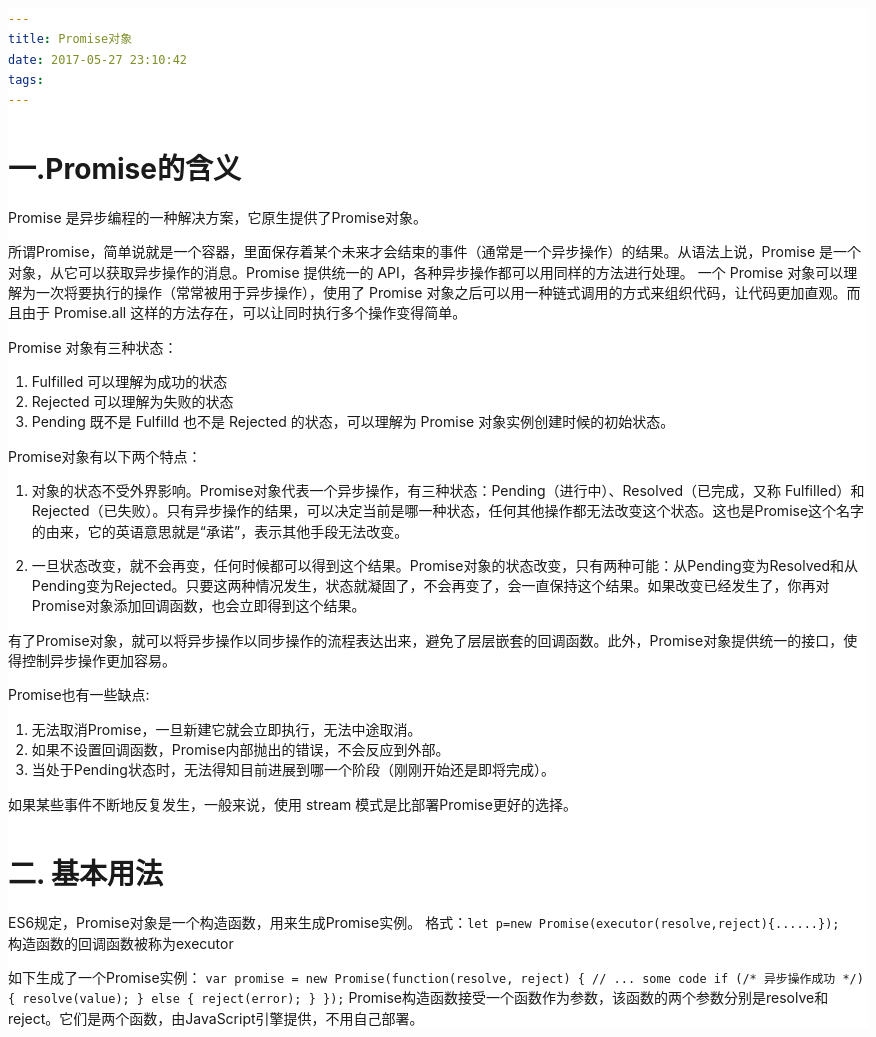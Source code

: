 ```yaml
---
title: Promise对象
date: 2017-05-27 23:10:42
tags:
---
```


# 一.Promise的含义
Promise 是异步编程的一种解决方案，它原生提供了Promise对象。

所谓Promise，简单说就是一个容器，里面保存着某个未来才会结束的事件（通常是一个异步操作）的结果。从语法上说，Promise 是一个对象，从它可以获取异步操作的消息。Promise 提供统一的 API，各种异步操作都可以用同样的方法进行处理。
一个 Promise 对象可以理解为一次将要执行的操作（常常被用于异步操作），使用了 Promise 对象之后可以用一种链式调用的方式来组织代码，让代码更加直观。而且由于 Promise.all 这样的方法存在，可以让同时执行多个操作变得简单。

Promise 对象有三种状态：
1. Fulfilled 可以理解为成功的状态
2. Rejected 可以理解为失败的状态
3. Pending 既不是 Fulfilld 也不是 Rejected 的状态，可以理解为 Promise 对象实例创建时候的初始状态。

Promise对象有以下两个特点：
1. 对象的状态不受外界影响。Promise对象代表一个异步操作，有三种状态：Pending（进行中）、Resolved（已完成，又称 Fulfilled）和Rejected（已失败）。只有异步操作的结果，可以决定当前是哪一种状态，任何其他操作都无法改变这个状态。这也是Promise这个名字的由来，它的英语意思就是“承诺”，表示其他手段无法改变。

2. 一旦状态改变，就不会再变，任何时候都可以得到这个结果。Promise对象的状态改变，只有两种可能：从Pending变为Resolved和从Pending变为Rejected。只要这两种情况发生，状态就凝固了，不会再变了，会一直保持这个结果。如果改变已经发生了，你再对Promise对象添加回调函数，也会立即得到这个结果。

有了Promise对象，就可以将异步操作以同步操作的流程表达出来，避免了层层嵌套的回调函数。此外，Promise对象提供统一的接口，使得控制异步操作更加容易。

Promise也有一些缺点:
1. 无法取消Promise，一旦新建它就会立即执行，无法中途取消。
2. 如果不设置回调函数，Promise内部抛出的错误，不会反应到外部。
3. 当处于Pending状态时，无法得知目前进展到哪一个阶段（刚刚开始还是即将完成）。

如果某些事件不断地反复发生，一般来说，使用 stream 模式是比部署Promise更好的选择。

# 二. 基本用法
ES6规定，Promise对象是一个构造函数，用来生成Promise实例。
格式：` let p=new Promise(executor(resolve,reject){......});   `
构造函数的回调函数被称为executor

如下生成了一个Promise实例：
` var promise = new Promise(function(resolve, reject) {
  // ... some code
  if (/* 异步操作成功 */){
    resolve(value);
  } else {
    reject(error);
  }
}); `
Promise构造函数接受一个函数作为参数，该函数的两个参数分别是resolve和reject。它们是两个函数，由JavaScript引擎提供，不用自己部署。
